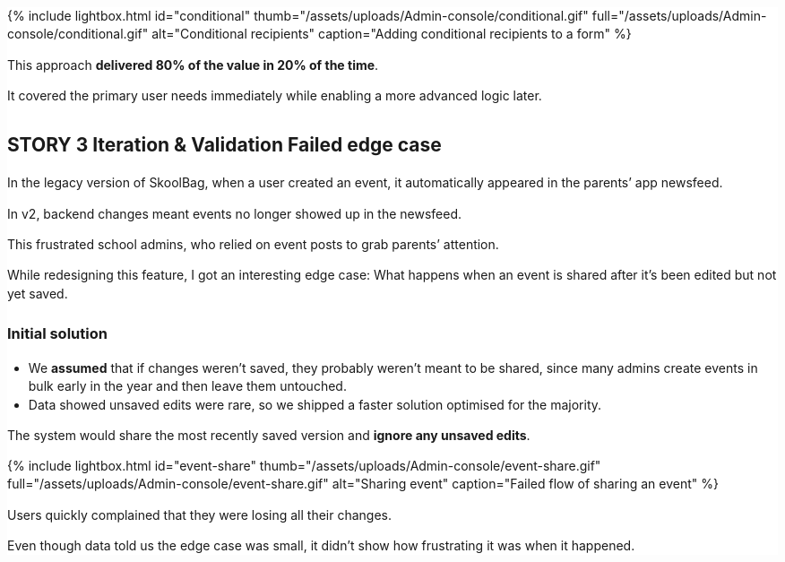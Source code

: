  {% include lightbox.html
          id="conditional"
          thumb="/assets/uploads/Admin-console/conditional.gif"
          full="/assets/uploads/Admin-console/conditional.gif" 
          alt="Conditional recipients"
          caption="Adding conditional recipients to a form"
        %}

<p>This approach <strong>delivered 80% of the value in 20% of the time</strong>.</p>

<p>It covered the primary user needs immediately while enabling a more advanced logic later.</p>


</section>


<div class="full-width"> 
<div class ="inner-full-width">
  <section class="section">
  <h2 id="story-3">
   <span class="story-meta">
       <span class="step-label" aria-hidden="true">STORY 3 </span>
        <span class="badge">Iteration & Validation</span>
    </span> Failed edge case</h2> 


<p>In the legacy version of SkoolBag, when a user created an event, it automatically appeared in the parents’ app newsfeed.</p>

<p>In v2, backend changes meant events no longer showed up in the newsfeed.</p>

<p>This frustrated school admins, who relied on event posts to grab parents’ attention.</p>

<p>While redesigning this feature, I got an interesting edge case: What happens when an event is shared after it’s been edited but not yet saved.</p>

<div class="subsection">
<h3>Initial solution</h3>
<ul><li>We <strong>assumed</strong> that if changes weren’t saved, they probably weren’t meant to be shared, since many admins create events in bulk early in the year and then leave them untouched.</li>
<li>Data showed unsaved edits were rare, so we shipped a faster solution optimised for the majority. </li></ul>

<p>The system would share the most recently saved version and <strong>ignore any unsaved edits</strong>. </p>

{% include lightbox.html
          id="event-share"
          thumb="/assets/uploads/Admin-console/event-share.gif"
          full="/assets/uploads/Admin-console/event-share.gif" 
          alt="Sharing event"
          caption="Failed flow of sharing an event"
        %}

<p>Users quickly complained that they were losing all their changes.</p>

<p>Even though data told us the edge case was small, it didn’t show how frustrating it was when it happened.</p>
